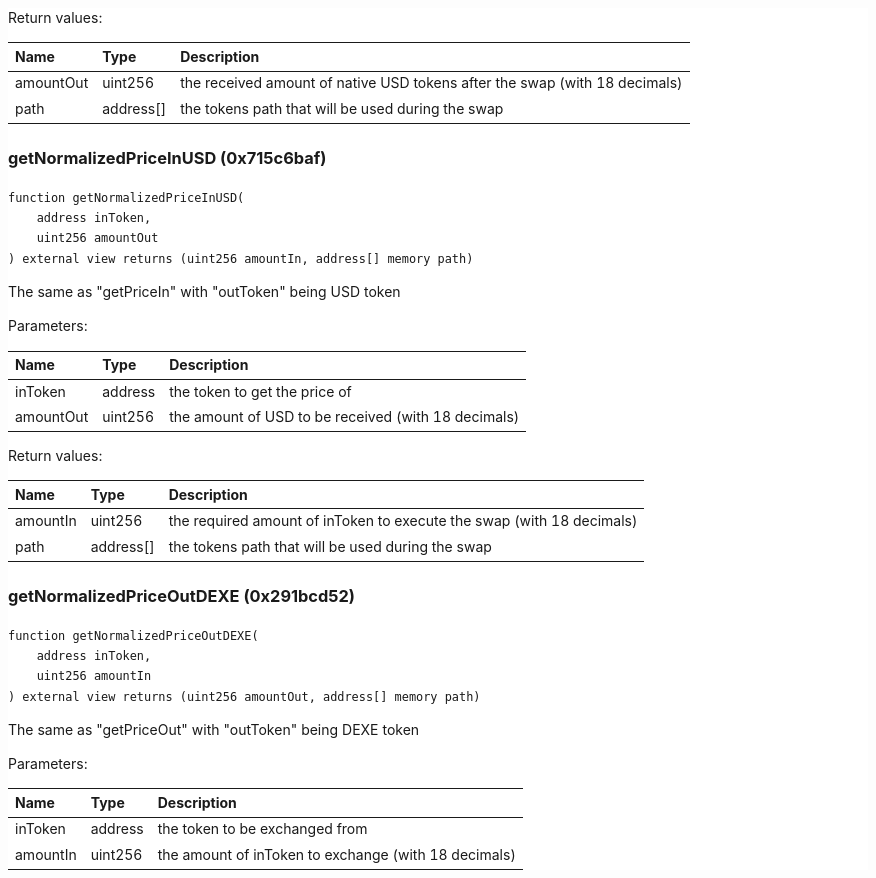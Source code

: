 Return values:

| Name      | Type      | Description                                                                 |
| :-------- | :-------- | :-------------------------------------------------------------------------- |
| amountOut | uint256   | the received amount of native USD tokens after the swap (with 18 decimals)  |
| path      | address[] | the tokens path that will be used during the swap                           |

### getNormalizedPriceInUSD (0x715c6baf)

```solidity
function getNormalizedPriceInUSD(
    address inToken,
    uint256 amountOut
) external view returns (uint256 amountIn, address[] memory path)
```

The same as "getPriceIn" with "outToken" being USD token


Parameters:

| Name      | Type    | Description                                          |
| :-------- | :------ | :--------------------------------------------------- |
| inToken   | address | the token to get the price of                        |
| amountOut | uint256 | the amount of USD to be received (with 18 decimals)  |


Return values:

| Name     | Type      | Description                                                            |
| :------- | :-------- | :--------------------------------------------------------------------- |
| amountIn | uint256   | the required amount of inToken to execute the swap (with 18 decimals)  |
| path     | address[] | the tokens path that will be used during the swap                      |

### getNormalizedPriceOutDEXE (0x291bcd52)

```solidity
function getNormalizedPriceOutDEXE(
    address inToken,
    uint256 amountIn
) external view returns (uint256 amountOut, address[] memory path)
```

The same as "getPriceOut" with "outToken" being DEXE token


Parameters:

| Name     | Type    | Description                                           |
| :------- | :------ | :---------------------------------------------------- |
| inToken  | address | the token to be exchanged from                        |
| amountIn | uint256 | the amount of inToken to exchange (with 18 decimals)  |
